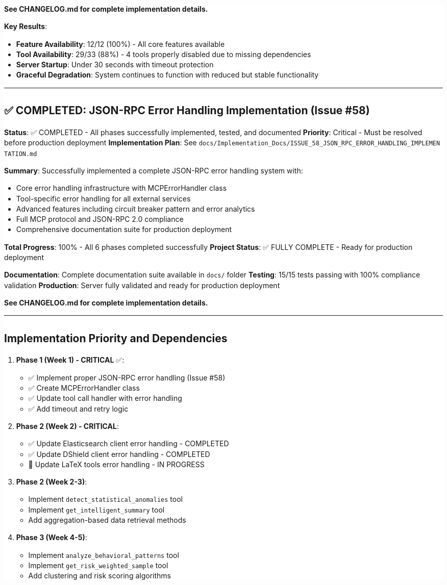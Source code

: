 **See CHANGELOG.md for complete implementation details.**

**Key Results**:
- **Feature Availability**: 12/12 (100%) - All core features available
- **Tool Availability**: 29/33 (88%) - 4 tools properly disabled due to missing dependencies
- **Server Startup**: Under 30 seconds with timeout protection
- **Graceful Degradation**: System continues to function with reduced but stable functionality

---

## **✅ COMPLETED: JSON-RPC Error Handling Implementation (Issue #58)**

**Status**: ✅ COMPLETED - All phases successfully implemented, tested, and documented
**Priority**: Critical - Must be resolved before production deployment
**Implementation Plan**: See `docs/Implementation_Docs/ISSUE_58_JSON_RPC_ERROR_HANDLING_IMPLEMENTATION.md`

**Summary**: Successfully implemented a complete JSON-RPC error handling system with:
- Core error handling infrastructure with MCPErrorHandler class
- Tool-specific error handling for all external services
- Advanced features including circuit breaker pattern and error analytics
- Full MCP protocol and JSON-RPC 2.0 compliance
- Comprehensive documentation suite for production deployment

**Total Progress**: 100% - All 6 phases completed successfully
**Project Status**: ✅ FULLY COMPLETE - Ready for production deployment

**Documentation**: Complete documentation suite available in `docs/` folder
**Testing**: 15/15 tests passing with 100% compliance validation
**Production**: Server fully validated and ready for production deployment

**See CHANGELOG.md for complete implementation details.**

---

## **Implementation Priority and Dependencies**

1. **Phase 1 (Week 1) - CRITICAL** ✅:
   - ✅ Implement proper JSON-RPC error handling (Issue #58)
   - ✅ Create MCPErrorHandler class
   - ✅ Update tool call handler with error handling
   - ✅ Add timeout and retry logic

2. **Phase 2 (Week 2) - CRITICAL**:
   - ✅ Update Elasticsearch client error handling - COMPLETED
   - ✅ Update DShield client error handling - COMPLETED
   - 🔄 Update LaTeX tools error handling - IN PROGRESS

2. **Phase 2 (Week 2-3)**:
   - Implement `detect_statistical_anomalies` tool
   - Implement `get_intelligent_summary` tool
   - Add aggregation-based data retrieval methods

3. **Phase 3 (Week 4-5)**:
   - Implement `analyze_behavioral_patterns` tool
   - Implement `get_risk_weighted_sample` tool
   - Add clustering and risk scoring algorithms
